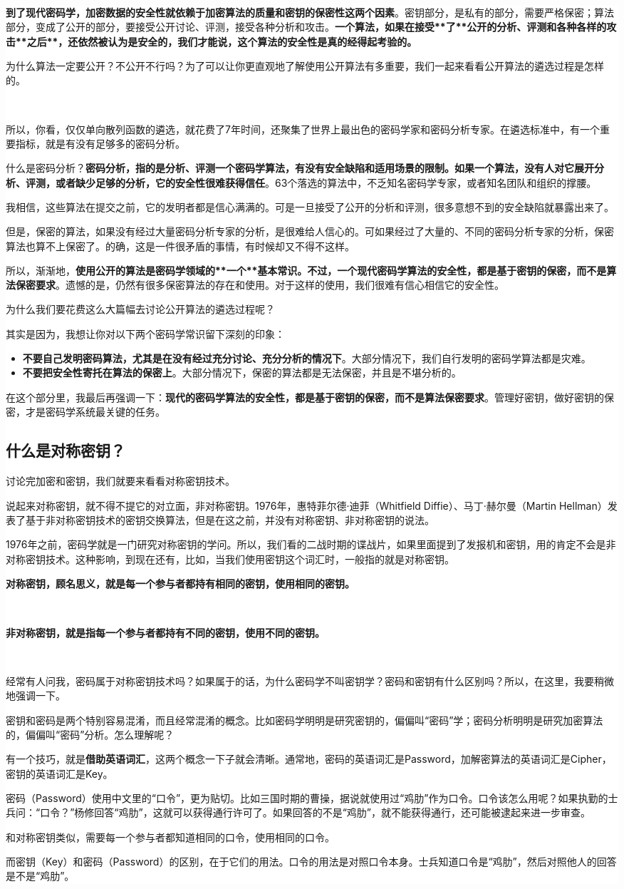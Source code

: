 **到了<strong><strong>现代密码学，加密数据的安全性就**</strong>依赖于加密算法的质量和密钥的保密性这两个因素</strong>。密钥部分，是私有的部分，需要严格保密；算法部分，变成了公开的部分，要接受公开讨论、评测，接受各种分析和攻击。**一个算法，如果<strong><strong>在**</strong>接受**<strong>了**</strong>公开的分析、评测和各种各样的攻击**<strong>之后**</strong>，还依然被认为是安全的，**<strong>我们才能说，这个算法**</strong>的安全性是真的经得起考验的。</strong>

为什么算法一定要公开？不公开不行吗？为了可以让你更直观地了解使用公开算法有多重要，我们一起来看看公开算法的遴选过程是怎样的。

<img src="https://static001.geekbang.org/resource/image/fd/a1/fd0074a5351eb4be97c2ea3e795aa3a1.jpeg" alt="">

所以，你看，仅仅单向散列函数的遴选，就花费了7年时间，还聚集了世界上最出色的密码学家和密码分析专家。在遴选标准中，有一个重要指标，就是有没有足够多的密码分析。

什么是密码分析？**密码分析，指的是分析、评测一个密码学算法，有没有安全缺陷和适用场景的限制。如果一个算法，没有人对它展开分析、评测，或者缺少足够的分析，它的安全性很难获得信任**。63个落选的算法中，不乏知名密码学专家，或者知名团队和组织的撑腰。

我相信，这些算法在提交之前，它的发明者都是信心满满的。可是一旦接受了公开的分析和评测，很多意想不到的安全缺陷就暴露出来了。

但是，保密的算法，如果没有经过大量密码分析专家的分析，是很难给人信心的。可如果经过了大量的、不同的密码分析专家的分析，保密算法也算不上保密了。的确，这是一件很矛盾的事情，有时候却又不得不这样。

所以，渐渐地，**使用公开的算法<strong><strong>是**</strong>密码学领域的**<strong>一个**</strong>基本常识。**<strong>不过，一个**</strong>现代密码学算法的安全性，都是基于密钥的保密，而不是算法保密要求</strong>。遗憾的是，仍然有很多保密算法的存在和使用。对于这样的使用，我们很难有信心相信它的安全性。

为什么我们要花费这么大篇幅去讨论公开算法的遴选过程呢？

其实是因为，我想让你对以下两个密码学常识留下深刻的印象：

- **不要自己发明密码算法，尤其是<strong><strong>在**</strong>没有经过充分讨论、充分分析的情况下</strong>。大部分情况下，我们自行发明的密码学算法都是灾难。
- **不要把安全性寄托在算法的保密上**。大部分情况下，保密的算法都是无法保密，并且是不堪分析的。

在这个部分里，我最后再强调一下：**现代的密码学算法的安全性，都是基于密钥的保密，而不是算法保密要求**。管理好密钥，做好密钥的保密，才是密码学系统最关键的任务。

## 什么是对称密钥？

讨论完加密和密钥，我们就要来看看对称密钥技术。

说起来对称密钥，就不得不提它的对立面，非对称密钥。1976年，惠特菲尔德·迪菲（Whitfield Diffie）、马丁·赫尔曼（Martin Hellman）发表了基于非对称密钥技术的密钥交换算法，但是在这之前，并没有对称密钥、非对称密钥的说法。

1976年之前，密码学就是一门研究对称密钥的学问。所以，我们看的二战时期的谍战片，如果里面提到了发报机和密钥，用的肯定不会是非对称密钥技术。这种影响，到现在还有，比如，当我们使用密钥这个词汇时，一般指的就是对称密钥。

**对称密钥，顾名思义，就是每一个参与者都持有相同的密钥，使用相同的密钥。**

<img src="https://static001.geekbang.org/resource/image/e6/c3/e6eb19e271ecce7bedf629792d7ddfc3.jpeg" alt="">

**非对称密钥，<strong><strong>就是指**</strong>每一个参与者都持有不同的密钥，使用不同的密钥。</strong>

<img src="https://static001.geekbang.org/resource/image/ba/eb/bab7b6ae0c35d2a5dbb56c32d3f139eb.jpeg" alt="">

经常有人问我，密码属于对称密钥技术吗？如果属于的话，为什么密码学不叫密钥学？密码和密钥有什么区别吗？所以，在这里，我要稍微地强调一下。

密钥和密码是两个特别容易混淆，而且经常混淆的概念。比如密码学明明是研究密钥的，偏偏叫“密码”学；密码分析明明是研究加密算法的，偏偏叫“密码”分析。怎么理解呢？

有一个技巧，就是**借助英语词汇**，这两个概念一下子就会清晰。通常地，密码的英语词汇是Password，加解密算法的英语词汇是Cipher，密钥的英语词汇是Key。

密码（Password）使用中文里的“口令”，更为贴切。比如三国时期的曹操，据说就使用过“鸡肋”作为口令。口令该怎么用呢？如果执勤的士兵问：“口令？”杨修回答“鸡肋”，这就可以获得通行许可了。如果回答的不是“鸡肋”，就不能获得通行，还可能被逮起来进一步审查。

和对称密钥类似，需要每一个参与者都知道相同的口令，使用相同的口令。

而密钥（Key）和密码（Password）的区别，在于它们的用法。口令的用法是对照口令本身。士兵知道口令是“鸡肋”，然后对照他人的回答是不是“鸡肋”。
